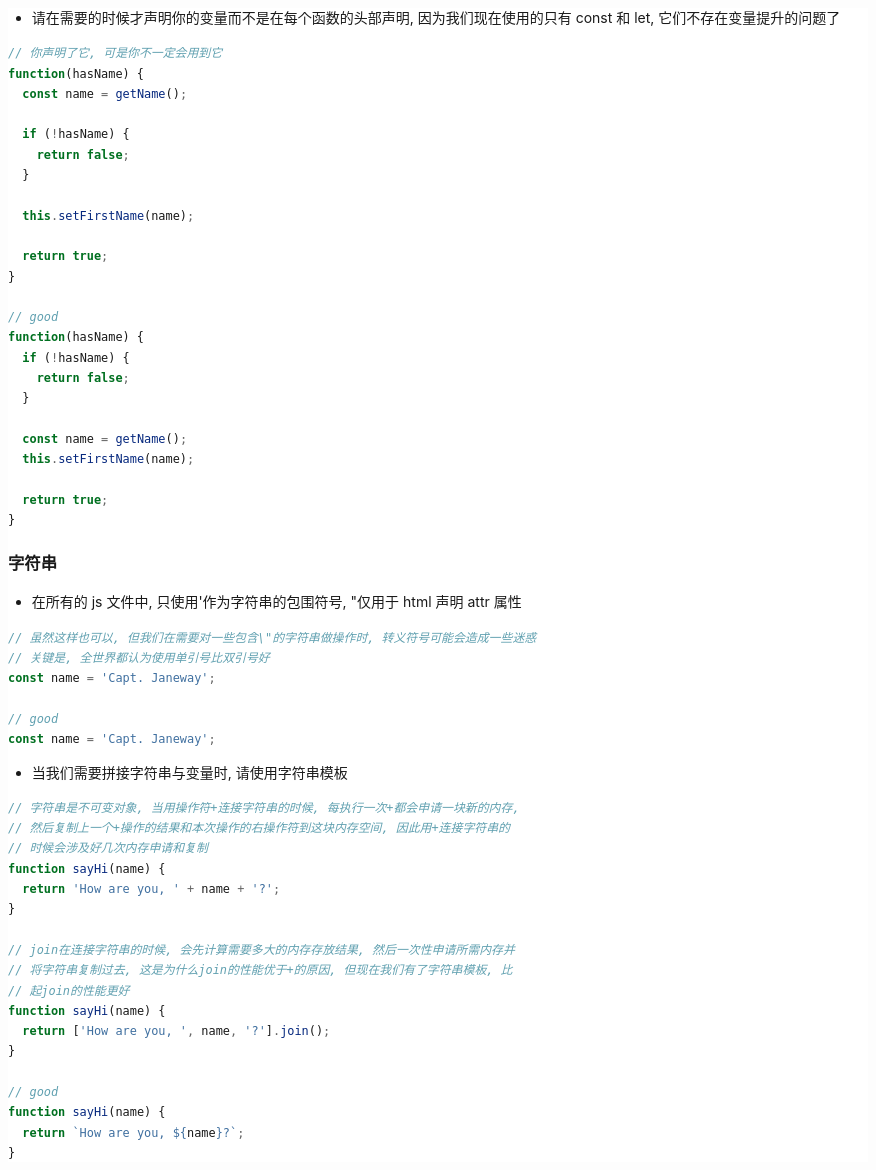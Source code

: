 - 请在需要的时候才声明你的变量而不是在每个函数的头部声明, 因为我们现在使用的只有 const 和 let, 它们不存在变量提升的问题了

```javascript
// 你声明了它, 可是你不一定会用到它
function(hasName) {
  const name = getName();

  if (!hasName) {
    return false;
  }

  this.setFirstName(name);

  return true;
}

// good
function(hasName) {
  if (!hasName) {
    return false;
  }

  const name = getName();
  this.setFirstName(name);

  return true;
}
```

### 字符串

- 在所有的 js 文件中, 只使用\'作为字符串的包围符号, \"仅用于 html 声明 attr 属性

```javascript
// 虽然这样也可以, 但我们在需要对一些包含\"的字符串做操作时, 转义符号可能会造成一些迷惑
// 关键是, 全世界都认为使用单引号比双引号好
const name = 'Capt. Janeway';

// good
const name = 'Capt. Janeway';
```

- 当我们需要拼接字符串与变量时, 请使用字符串模板

```javascript
// 字符串是不可变对象, 当用操作符+连接字符串的时候, 每执行一次+都会申请一块新的内存,
// 然后复制上一个+操作的结果和本次操作的右操作符到这块内存空间, 因此用+连接字符串的
// 时候会涉及好几次内存申请和复制
function sayHi(name) {
  return 'How are you, ' + name + '?';
}

// join在连接字符串的时候, 会先计算需要多大的内存存放结果, 然后一次性申请所需内存并
// 将字符串复制过去, 这是为什么join的性能优于+的原因, 但现在我们有了字符串模板, 比
// 起join的性能更好
function sayHi(name) {
  return ['How are you, ', name, '?'].join();
}

// good
function sayHi(name) {
  return `How are you, ${name}?`;
}
```


  [createKey('enabled')]: true,